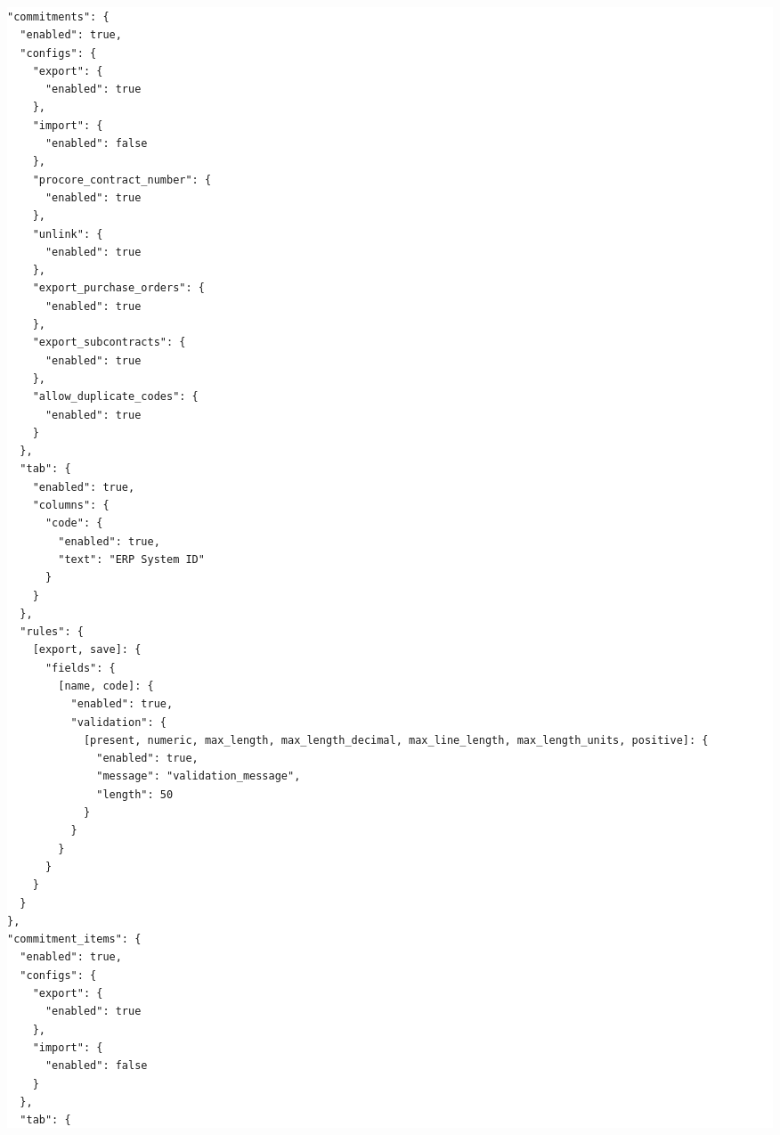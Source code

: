 ```
"commitments": {
  "enabled": true,
  "configs": {
    "export": {
      "enabled": true
    },
    "import": {
      "enabled": false
    },
    "procore_contract_number": {
      "enabled": true
    },
    "unlink": {
      "enabled": true
    },
    "export_purchase_orders": {
      "enabled": true
    },
    "export_subcontracts": {
      "enabled": true
    },
    "allow_duplicate_codes": {
      "enabled": true
    }
  },
  "tab": {
    "enabled": true,
    "columns": {
      "code": {
        "enabled": true,
        "text": "ERP System ID"
      }
    }
  },
  "rules": {
    [export, save]: {
      "fields": {
        [name, code]: {
          "enabled": true,
          "validation": {
            [present, numeric, max_length, max_length_decimal, max_line_length, max_length_units, positive]: {
              "enabled": true,
              "message": "validation_message",
              "length": 50
            }
          }
        }
      }
    }
  }
},
"commitment_items": {
  "enabled": true,
  "configs": {
    "export": {
      "enabled": true
    },
    "import": {
      "enabled": false
    }
  },
  "tab": {
```